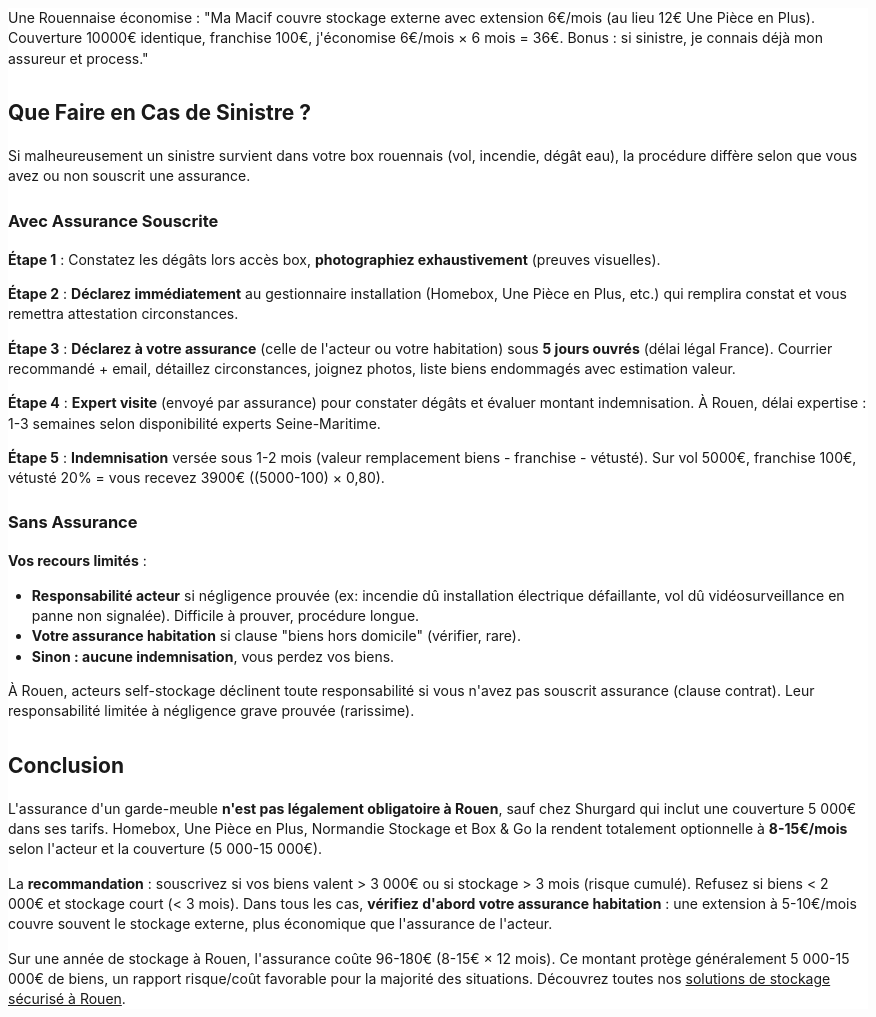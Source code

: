 Une Rouennaise économise : "Ma Macif couvre stockage externe avec extension 6€/mois (au lieu 12€ Une Pièce en Plus). Couverture 10000€ identique, franchise 100€, j'économise 6€/mois × 6 mois = 36€. Bonus : si sinistre, je connais déjà mon assureur et process."

## Que Faire en Cas de Sinistre ?

Si malheureusement un sinistre survient dans votre box rouennais (vol, incendie, dégât eau), la procédure diffère selon que vous avez ou non souscrit une assurance.

### Avec Assurance Souscrite

**Étape 1** : Constatez les dégâts lors accès box, **photographiez exhaustivement** (preuves visuelles).

**Étape 2** : **Déclarez immédiatement** au gestionnaire installation (Homebox, Une Pièce en Plus, etc.) qui remplira constat et vous remettra attestation circonstances.

**Étape 3** : **Déclarez à votre assurance** (celle de l'acteur ou votre habitation) sous **5 jours ouvrés** (délai légal France). Courrier recommandé + email, détaillez circonstances, joignez photos, liste biens endommagés avec estimation valeur.

**Étape 4** : **Expert visite** (envoyé par assurance) pour constater dégâts et évaluer montant indemnisation. À Rouen, délai expertise : 1-3 semaines selon disponibilité experts Seine-Maritime.

**Étape 5** : **Indemnisation** versée sous 1-2 mois (valeur remplacement biens - franchise - vétusté). Sur vol 5000€, franchise 100€, vétusté 20% = vous recevez 3900€ ((5000-100) × 0,80).

### Sans Assurance

**Vos recours limités** :
- **Responsabilité acteur** si négligence prouvée (ex: incendie dû installation électrique défaillante, vol dû vidéosurveillance en panne non signalée). Difficile à prouver, procédure longue.
- **Votre assurance habitation** si clause "biens hors domicile" (vérifier, rare).
- **Sinon : aucune indemnisation**, vous perdez vos biens.

À Rouen, acteurs self-stockage déclinent toute responsabilité si vous n'avez pas souscrit assurance (clause contrat). Leur responsabilité limitée à négligence grave prouvée (rarissime).

## Conclusion

L'assurance d'un garde-meuble **n'est pas légalement obligatoire à Rouen**, sauf chez Shurgard qui inclut une couverture 5 000€ dans ses tarifs. Homebox, Une Pièce en Plus, Normandie Stockage et Box & Go la rendent totalement optionnelle à **8-15€/mois** selon l'acteur et la couverture (5 000-15 000€).

La **recommandation** : souscrivez si vos biens valent > 3 000€ ou si stockage > 3 mois (risque cumulé). Refusez si biens < 2 000€ et stockage court (< 3 mois). Dans tous les cas, **vérifiez d'abord votre assurance habitation** : une extension à 5-10€/mois couvre souvent le stockage externe, plus économique que l'assurance de l'acteur.

Sur une année de stockage à Rouen, l'assurance coûte 96-180€ (8-15€ × 12 mois). Ce montant protège généralement 5 000-15 000€ de biens, un rapport risque/coût favorable pour la majorité des situations. Découvrez toutes nos [solutions de stockage sécurisé à Rouen](/blog/garde-meuble/garde-meuble-rouen-guide-complet).
